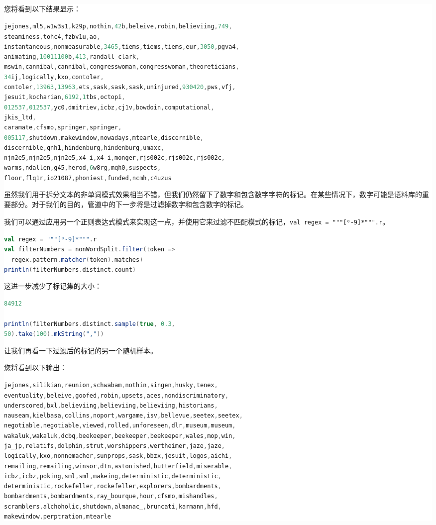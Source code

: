 您将看到以下结果显示：

```scala
jejones,ml5,w1w3s1,k29p,nothin,42b,beleive,robin,believiing,749,
steaminess,tohc4,fzbv1u,ao,
instantaneous,nonmeasurable,3465,tiems,tiems,tiems,eur,3050,pgva4,
animating,10011100b,413,randall_clark,
mswin,cannibal,cannibal,congresswoman,congresswoman,theoreticians,
34ij,logically,kxo,contoler,
contoler,13963,13963,ets,sask,sask,sask,uninjured,930420,pws,vfj,
jesuit,kocharian,6192,1tbs,octopi,
012537,012537,yc0,dmitriev,icbz,cj1v,bowdoin,computational,
jkis_ltd,
caramate,cfsmo,springer,springer,
005117,shutdown,makewindow,nowadays,mtearle,discernible,
discernible,qnh1,hindenburg,hindenburg,umaxc,
njn2e5,njn2e5,njn2e5,x4_i,x4_i,monger,rjs002c,rjs002c,rjs002c,
warms,ndallen,g45,herod,6w8rg,mqh0,suspects,
floor,flq1r,io21087,phoniest,funded,ncmh,c4uzus

```

虽然我们用于拆分文本的非单词模式效果相当不错，但我们仍然留下了数字和包含数字字符的标记。在某些情况下，数字可能是语料库的重要部分。对于我们的目的，管道中的下一步将是过滤掉数字和包含数字的标记。

我们可以通过应用另一个正则表达式模式来实现这一点，并使用它来过滤不匹配模式的标记，`val regex = """[⁰-9]*""".r`。

```scala
val regex = """[⁰-9]*""".r 
val filterNumbers = nonWordSplit.filter(token => 
  regex.pattern.matcher(token).matches) 
println(filterNumbers.distinct.count)

```

这进一步减少了标记集的大小：

```scala
84912

println(filterNumbers.distinct.sample(true, 0.3,      
50).take(100).mkString(","))

```

让我们再看一下过滤后的标记的另一个随机样本。

您将看到以下输出：

```scala
jejones,silikian,reunion,schwabam,nothin,singen,husky,tenex,
eventuality,beleive,goofed,robin,upsets,aces,nondiscriminatory,
underscored,bxl,believiing,believiing,believiing,historians,
nauseam,kielbasa,collins,noport,wargame,isv,bellevue,seetex,seetex,
negotiable,negotiable,viewed,rolled,unforeseen,dlr,museum,museum,
wakaluk,wakaluk,dcbq,beekeeper,beekeeper,beekeeper,wales,mop,win,
ja_jp,relatifs,dolphin,strut,worshippers,wertheimer,jaze,jaze,
logically,kxo,nonnemacher,sunprops,sask,bbzx,jesuit,logos,aichi,
remailing,remailing,winsor,dtn,astonished,butterfield,miserable,
icbz,icbz,poking,sml,sml,makeing,deterministic,deterministic,
deterministic,rockefeller,rockefeller,explorers,bombardments,
bombardments,bombardments,ray_bourque,hour,cfsmo,mishandles,
scramblers,alchoholic,shutdown,almanac_,bruncati,karmann,hfd,
makewindow,perptration,mtearle

```
